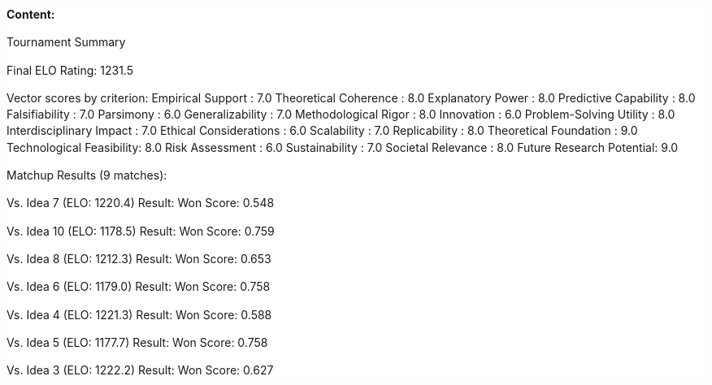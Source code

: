 **Content:**

Tournament Summary

Final ELO Rating: 1231.5

Vector scores by criterion:
Empirical Support        : 7.0
Theoretical Coherence    : 8.0
Explanatory Power        : 8.0
Predictive Capability    : 8.0
Falsifiability           : 7.0
Parsimony                : 6.0
Generalizability         : 7.0
Methodological Rigor     : 8.0
Innovation               : 6.0
Problem-Solving Utility  : 8.0
Interdisciplinary Impact : 7.0
Ethical Considerations   : 6.0
Scalability              : 7.0
Replicability            : 8.0
Theoretical Foundation   : 9.0
Technological Feasibility: 8.0
Risk Assessment          : 6.0
Sustainability           : 7.0
Societal Relevance       : 8.0
Future Research Potential: 9.0

Matchup Results (9 matches):

Vs. Idea 7 (ELO: 1220.4)
Result: Won
Score: 0.548

Vs. Idea 10 (ELO: 1178.5)
Result: Won
Score: 0.759

Vs. Idea 8 (ELO: 1212.3)
Result: Won
Score: 0.653

Vs. Idea 6 (ELO: 1179.0)
Result: Won
Score: 0.758

Vs. Idea 4 (ELO: 1221.3)
Result: Won
Score: 0.588

Vs. Idea 5 (ELO: 1177.7)
Result: Won
Score: 0.758

Vs. Idea 3 (ELO: 1222.2)
Result: Won
Score: 0.627

